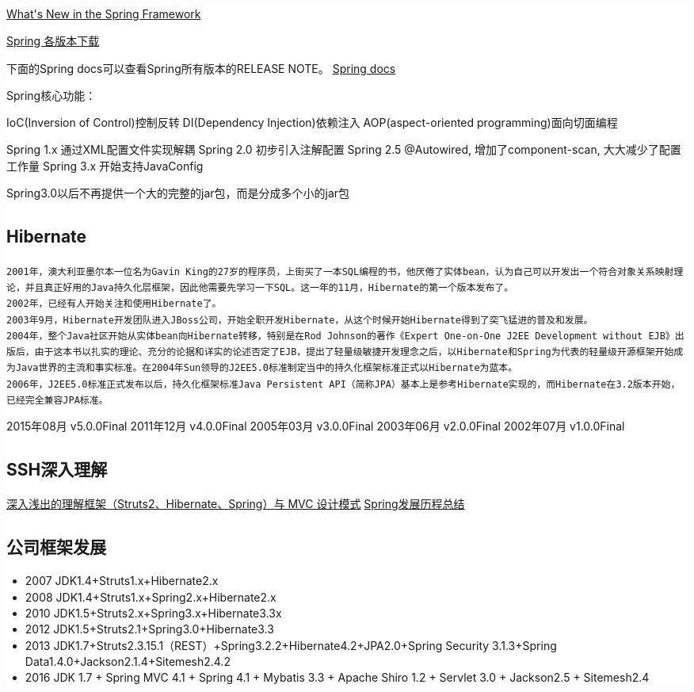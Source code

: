 [What's New in the Spring Framework](https://github.com/spring-projects/spring-framework/wiki/What%27s-New-in-the-Spring-Framework)

[Spring 各版本下载](http://repo.spring.io/release/org/springframework/spring/)

下面的Spring docs可以查看Spring所有版本的RELEASE NOTE。
[Spring docs](https://docs.spring.io/spring/docs/)

Spring核心功能：

IoC(Inversion of Control)控制反转
DI(Dependency Injection)依赖注入
AOP(aspect-oriented programming)面向切面编程

Spring 1.x 通过XML配置文件实现解耦
Spring 2.0 初步引入注解配置
Spring 2.5 @Autowired, 增加了component-scan, 大大减少了配置工作量
Spring 3.x 开始支持JavaConfig

Spring3.0以后不再提供一个大的完整的jar包，而是分成多个小的jar包

## Hibernate

    2001年，澳大利亚墨尔本一位名为Gavin King的27岁的程序员，上街买了一本SQL编程的书，他厌倦了实体bean，认为自己可以开发出一个符合对象关系映射理论，并且真正好用的Java持久化层框架，因此他需要先学习一下SQL。这一年的11月，Hibernate的第一个版本发布了。
    2002年，已经有人开始关注和使用Hibernate了。
    2003年9月，Hibernate开发团队进入JBoss公司，开始全职开发Hibernate，从这个时候开始Hibernate得到了突飞猛进的普及和发展。
    2004年，整个Java社区开始从实体bean向Hibernate转移，特别是在Rod Johnson的著作《Expert One-on-One J2EE Development without EJB》出版后，由于这本书以扎实的理论、充分的论据和详实的论述否定了EJB，提出了轻量级敏捷开发理念之后，以Hibernate和Spring为代表的轻量级开源框架开始成为Java世界的主流和事实标准。在2004年Sun领导的J2EE5.0标准制定当中的持久化框架标准正式以Hibernate为蓝本。
    2006年，J2EE5.0标准正式发布以后，持久化框架标准Java Persistent API（简称JPA）基本上是参考Hibernate实现的，而Hibernate在3.2版本开始，已经完全兼容JPA标准。

2015年08月 v5.0.0Final
2011年12月 v4.0.0Final
2005年03月 v3.0.0Final
2003年06月 v2.0.0Final
2002年07月 v1.0.0Final

## SSH深入理解

[深入浅出的理解框架（Struts2、Hibernate、Spring）与 MVC 设计模式](http://www.cnblogs.com/itao/archive/2011/08/22/2148844.html)
[Spring发展历程总结](http://www.cnblogs.com/RunForLove/p/4641672.html)


## 公司框架发展
+ 2007 JDK1.4+Struts1.x+Hibernate2.x
+ 2008 JDK1.4+Struts1.x+Spring2.x+Hibernate2.x
+ 2010 JDK1.5+Struts2.x+Spring3.x+Hibernate3.3x
+ 2012 JDK1.5+Struts2.1+Spring3.0+Hibernate3.3
+ 2013 JDK1.7+Struts2.3.15.1（REST）+Spring3.2.2+Hibernate4.2+JPA2.0+Spring Security 3.1.3+Spring Data1.4.0+Jackson2.1.4+Sitemesh2.4.2
+ 2016 JDK 1.7 + Spring MVC 4.1 + Spring 4.1 + Mybatis 3.3	+ Apache Shiro 1.2 + Servlet 3.0 + Jackson2.5 + Sitemesh2.4
